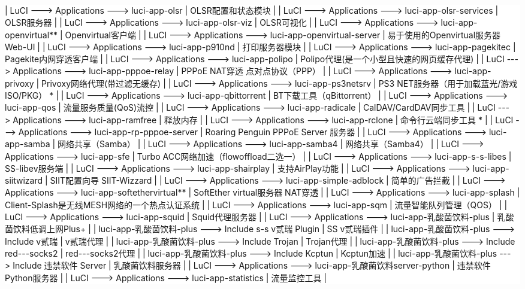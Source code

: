 | LuCI ---> Applications ---> luci-app-olsr                    | OLSR配置和状态模块                            |
| LuCI ---> Applications ---> luci-app-olsr-services           | OLSR服务器                                    |
| LuCI ---> Applications ---> luci-app-olsr-viz                | OLSR可视化                                    |
| LuCI ---> Applications ---> luci-app-openvirtual**           | Openvirtual客户端                             |
| LuCI ---> Applications ---> luci-app-openvirtual-server      | 易于使用的Openvirtual服务器 Web-UI            |
| LuCI ---> Applications ---> luci-app-p910nd                  | 打印服务器模块                                |
| LuCI ---> Applications ---> luci-app-pagekitec               | Pagekite内网穿透客户端                        |
| LuCI ---> Applications ---> luci-app-polipo                  | Polipo代理(是一个小型且快速的网页缓存代理)    |
| LuCI ---> Applications ---> luci-app-pppoe-relay             | PPPoE NAT穿透 点对点协议（PPP）               |
| LuCI ---> Applications ---> luci-app-privoxy                 | Privoxy网络代理(带过滤无缓存)                 |
| LuCI ---> Applications ---> luci-app-ps3netsrv               | PS3 NET服务器（用于加载蓝光/游戏ISO/PKG）  *  |
| LuCI ---> Applications ---> luci-app-qbittorrent             | BT下载工具（qBittorrent）                     |
| LuCI ---> Applications ---> luci-app-qos                     | 流量服务质量(QoS)流控                         |
| LuCI ---> Applications ---> luci-app-radicale                | CalDAV/CardDAV同步工具                        |
| LuCI ---> Applications ---> luci-app-ramfree                 | 释放内存                                      |
| LuCI ---> Applications ---> luci-app-rclone                  | 命令行云端同步工具  *                         |
| LuCI ---> Applications ---> luci-app-rp-pppoe-server         | Roaring Penguin PPPoE Server 服务器           |
| LuCI ---> Applications ---> luci-app-samba                   | 网络共享（Samba）                             |
| LuCI ---> Applications ---> luci-app-samba4                  | 网络共享（Samba4）                            |
| LuCI ---> Applications ---> luci-app-sfe                     | Turbo ACC网络加速（flowoffload二选一）        |
| LuCI ---> Applications ---> luci-app-s-s-libes               | SS-libev服务端                                |
| LuCI ---> Applications ---> luci-app-shairplay               | 支持AirPlay功能                               |
| LuCI ---> Applications ---> luci-app-siitwizard              | SIIT配置向导 SIIT-Wizzard                     |
| LuCI ---> Applications ---> luci-app-simple-adblock          | 简单的广告拦截                                |
| LuCI ---> Applications ---> luci-app-softethervirtual**      | SoftEther virtual服务器 NAT穿透               |
| LuCI ---> Applications ---> luci-app-splash                  | Client-Splash是无线MESH网络的一个热点认证系统 |
| LuCI ---> Applications ---> luci-app-sqm                     | 流量智能队列管理（QOS）                       |
| LuCI ---> Applications ---> luci-app-squid                   | Squid代理服务器                               |
| LuCI ---> Applications ---> luci-app-乳酸菌饮料-plus         | 乳酸菌饮料低调上网Plus+                       |
| luci-app-乳酸菌饮料-plus ---> Include s-s v贰瑞 Plugin       | SS v贰瑞插件                                  |
| luci-app-乳酸菌饮料-plus ---> Include v贰瑞                  | v贰瑞代理                                     |
| luci-app-乳酸菌饮料-plus ---> Include Trojan                 | Trojan代理                                    |
| luci-app-乳酸菌饮料-plus ---> Include red---socks2           | red---socks2代理                              |
| luci-app-乳酸菌饮料-plus ---> Include Kcptun                 | Kcptun加速                                    |
| luci-app-乳酸菌饮料-plus ---> Include 违禁软件 Server        | 乳酸菌饮料服务器                              |
| LuCI ---> Applications ---> luci-app-乳酸菌饮料server-python | 违禁软件 Python服务器                         |
| LuCI ---> Applications ---> luci-app-statistics              | 流量监控工具                                  |